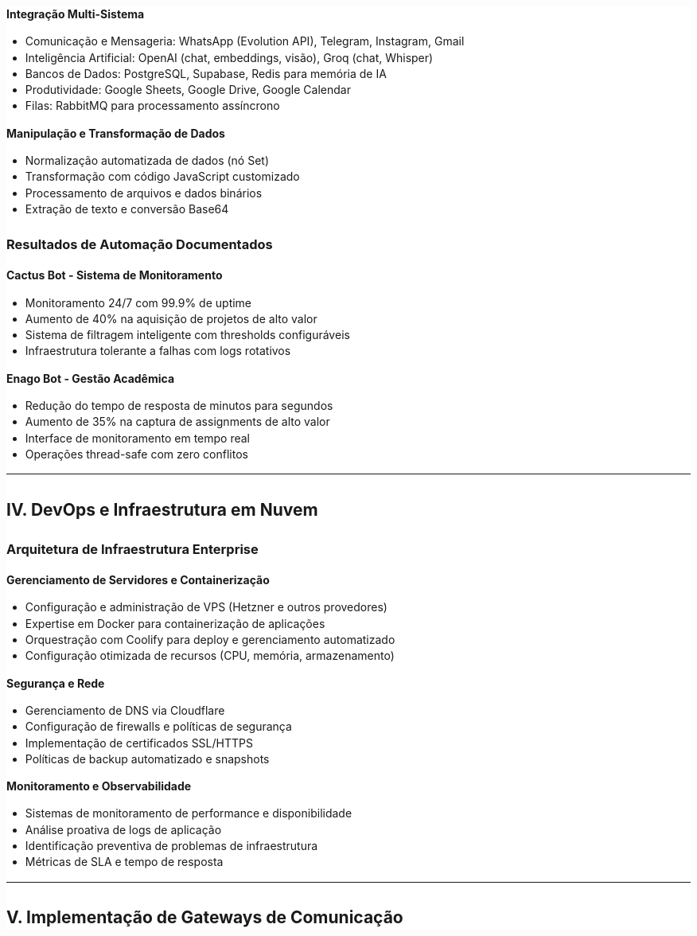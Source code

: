 **Integração Multi-Sistema**
- Comunicação e Mensageria: WhatsApp (Evolution API), Telegram, Instagram, Gmail
- Inteligência Artificial: OpenAI (chat, embeddings, visão), Groq (chat, Whisper)
- Bancos de Dados: PostgreSQL, Supabase, Redis para memória de IA
- Produtividade: Google Sheets, Google Drive, Google Calendar
- Filas: RabbitMQ para processamento assíncrono

**Manipulação e Transformação de Dados**
- Normalização automatizada de dados (nó Set)
- Transformação com código JavaScript customizado
- Processamento de arquivos e dados binários
- Extração de texto e conversão Base64

### Resultados de Automação Documentados

**Cactus Bot - Sistema de Monitoramento**
- Monitoramento 24/7 com 99.9% de uptime
- Aumento de 40% na aquisição de projetos de alto valor
- Sistema de filtragem inteligente com thresholds configuráveis
- Infraestrutura tolerante a falhas com logs rotativos

**Enago Bot - Gestão Acadêmica**
- Redução do tempo de resposta de minutos para segundos
- Aumento de 35% na captura de assignments de alto valor
- Interface de monitoramento em tempo real
- Operações thread-safe com zero conflitos

---

## IV. DevOps e Infraestrutura em Nuvem

### Arquitetura de Infraestrutura Enterprise

**Gerenciamento de Servidores e Containerização**
- Configuração e administração de VPS (Hetzner e outros provedores)
- Expertise em Docker para containerização de aplicações
- Orquestração com Coolify para deploy e gerenciamento automatizado
- Configuração otimizada de recursos (CPU, memória, armazenamento)

**Segurança e Rede**
- Gerenciamento de DNS via Cloudflare
- Configuração de firewalls e políticas de segurança
- Implementação de certificados SSL/HTTPS
- Políticas de backup automatizado e snapshots

**Monitoramento e Observabilidade**
- Sistemas de monitoramento de performance e disponibilidade
- Análise proativa de logs de aplicação
- Identificação preventiva de problemas de infraestrutura
- Métricas de SLA e tempo de resposta

---

## V. Implementação de Gateways de Comunicação
